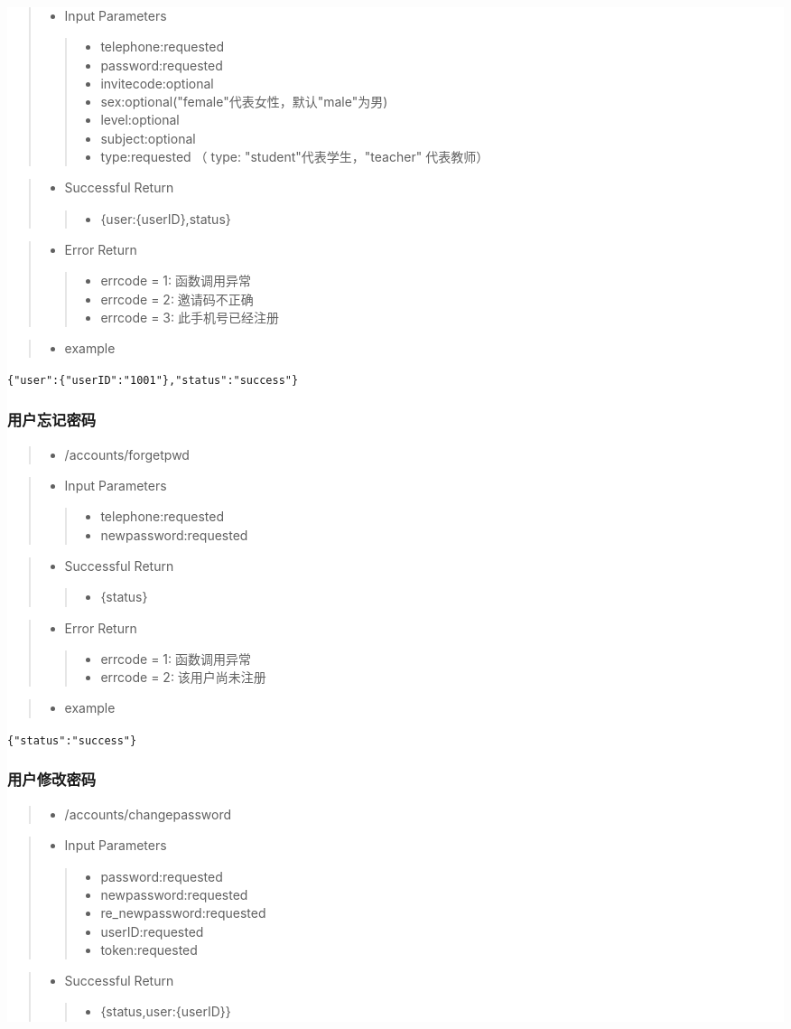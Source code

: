 > * Input Parameters
>> * telephone:requested
>> * password:requested
>> * invitecode:optional
>> * sex:optional("female"代表女性，默认"male"为男)
>> * level:optional
>> * subject:optional
>> * type:requested （ type: "student"代表学生，"teacher" 代表教师）

> * Successful Return
>> * {user:{userID},status}

> * Error Return
>> * errcode = 1: 函数调用异常
>> * errcode = 2: 邀请码不正确
>> * errcode = 3: 此手机号已经注册

> * example

```
{"user":{"userID":"1001"},"status":"success"}
```


### 用户忘记密码
> * /accounts/forgetpwd

> * Input Parameters
>> * telephone:requested
>> * newpassword:requested


> * Successful Return
>> * {status}

> * Error Return
>> * errcode = 1: 函数调用异常
>> * errcode = 2: 该用户尚未注册


> * example

```
{"status":"success"}
```


### 用户修改密码
> * /accounts/changepassword

> * Input Parameters
>> * password:requested
>> * newpassword:requested
>> * re_newpassword:requested
>> * userID:requested
>> * token:requested

> * Successful Return
>> * {status,user:{userID}}
